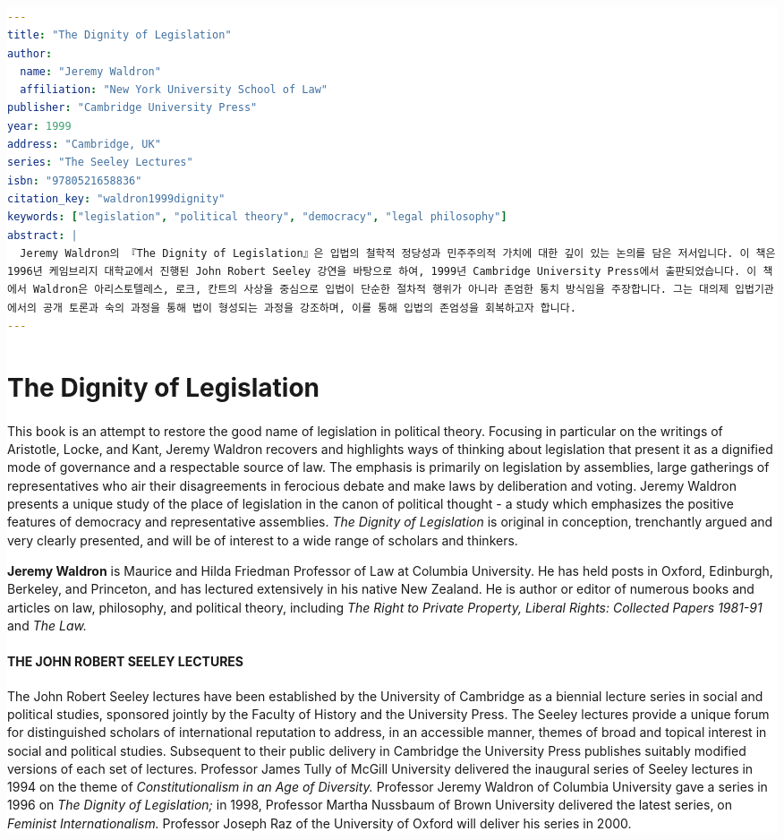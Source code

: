 ```yaml
---
title: "The Dignity of Legislation"
author:
  name: "Jeremy Waldron"
  affiliation: "New York University School of Law"
publisher: "Cambridge University Press"
year: 1999
address: "Cambridge, UK"
series: "The Seeley Lectures"
isbn: "9780521658836"
citation_key: "waldron1999dignity"
keywords: ["legislation", "political theory", "democracy", "legal philosophy"]
abstract: |
  Jeremy Waldron의 『The Dignity of Legislation』은 입법의 철학적 정당성과 민주주의적 가치에 대한 깊이 있는 논의를 담은 저서입니다. 이 책은 1996년 케임브리지 대학교에서 진행된 John Robert Seeley 강연을 바탕으로 하여, 1999년 Cambridge University Press에서 출판되었습니다. 이 책에서 Waldron은 아리스토텔레스, 로크, 칸트의 사상을 중심으로 입법이 단순한 절차적 행위가 아니라 존엄한 통치 방식임을 주장합니다. 그는 대의제 입법기관에서의 공개 토론과 숙의 과정을 통해 법이 형성되는 과정을 강조하며, 이를 통해 입법의 존엄성을 회복하고자 합니다.
---
```


# The Dignity of Legislation

This book is an attempt to restore the good name of legislation in political theory. Focusing in particular on the writings of Aristotle, Locke, and Kant, Jeremy Waldron recovers and highlights ways of thinking about legislation that present it as a dignified mode of governance and a respectable source of law. The emphasis is primarily on legislation by assemblies, large gatherings of representatives who air their disagreements in ferocious debate and make laws by deliberation and voting. Jeremy Waldron presents a unique study of the place of legislation in the canon of political thought - a study which emphasizes the positive features of democracy and representative assemblies. *The Dignity of Legislation* is original in conception, trenchantly argued and very clearly presented, and will be of interest to a wide range of scholars and thinkers.

**Jeremy Waldron** is Maurice and Hilda Friedman Professor of Law at Columbia University. He has held posts in Oxford, Edinburgh, Berkeley, and Princeton, and has lectured extensively in his native New Zealand. He is author or editor of numerous books and articles on law, philosophy, and political theory, including *The Right to Private Property, Liberal Rights: Collected Papers 1981-91* and *The Law.*

#### THE JOHN ROBERT SEELEY LECTURES

The John Robert Seeley lectures have been established by the University of Cambridge as a biennial lecture series in social and political studies, sponsored jointly by the Faculty of History and the University Press. The Seeley lectures provide a unique forum for distinguished scholars of international reputation to address, in an accessible manner, themes of broad and topical interest in social and political studies. Subsequent to their public delivery in Cambridge the University Press publishes suitably modified versions of each set of lectures. Professor James Tully of McGill University delivered the inaugural series of Seeley lectures in 1994 on the theme of *Constitutionalism in an Age of Diversity.* Professor Jeremy Waldron of Columbia University gave a series in 1996 on *The Dignity of Legislation;* in 1998, Professor Martha Nussbaum of Brown University delivered the latest series, on *Feminist Internationalism.* Professor Joseph Raz of the University of Oxford will deliver his series in 2000.
